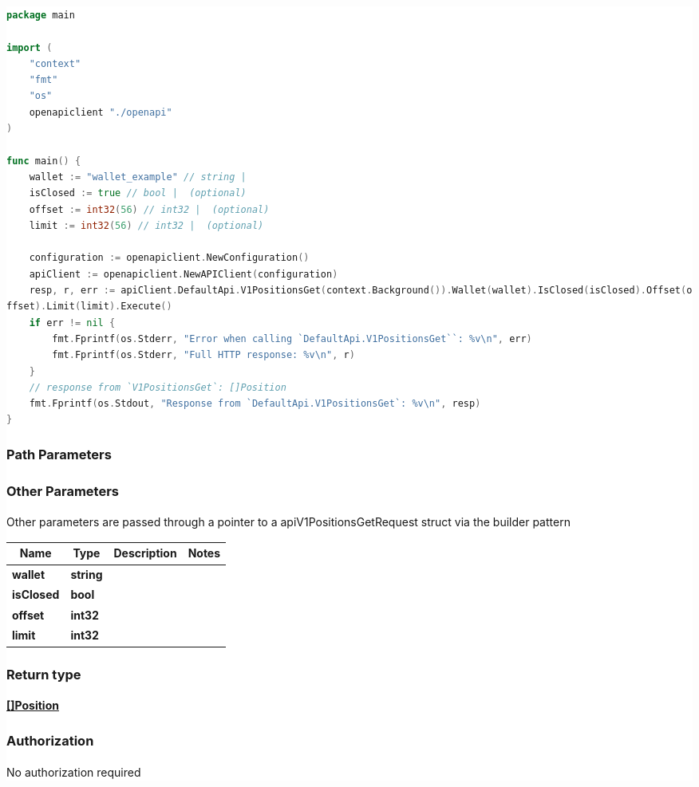 ```go
package main

import (
    "context"
    "fmt"
    "os"
    openapiclient "./openapi"
)

func main() {
    wallet := "wallet_example" // string | 
    isClosed := true // bool |  (optional)
    offset := int32(56) // int32 |  (optional)
    limit := int32(56) // int32 |  (optional)

    configuration := openapiclient.NewConfiguration()
    apiClient := openapiclient.NewAPIClient(configuration)
    resp, r, err := apiClient.DefaultApi.V1PositionsGet(context.Background()).Wallet(wallet).IsClosed(isClosed).Offset(offset).Limit(limit).Execute()
    if err != nil {
        fmt.Fprintf(os.Stderr, "Error when calling `DefaultApi.V1PositionsGet``: %v\n", err)
        fmt.Fprintf(os.Stderr, "Full HTTP response: %v\n", r)
    }
    // response from `V1PositionsGet`: []Position
    fmt.Fprintf(os.Stdout, "Response from `DefaultApi.V1PositionsGet`: %v\n", resp)
}
```

### Path Parameters



### Other Parameters

Other parameters are passed through a pointer to a apiV1PositionsGetRequest struct via the builder pattern


Name | Type | Description  | Notes
------------- | ------------- | ------------- | -------------
 **wallet** | **string** |  | 
 **isClosed** | **bool** |  | 
 **offset** | **int32** |  | 
 **limit** | **int32** |  | 

### Return type

[**[]Position**](Position.md)

### Authorization

No authorization required
